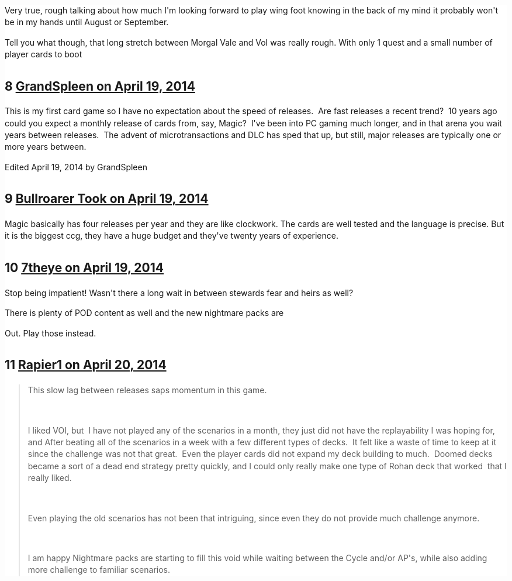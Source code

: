 Very true, rough talking about how much I'm looking forward to play wing foot knowing in the back of my mind it probably won't be in my hands until August or September.

Tell you what though, that long stretch between Morgal Vale and VoI was really rough. With only 1 quest and a small number of player cards to boot

## 8 [GrandSpleen on April 19, 2014](https://community.fantasyflightgames.com/topic/104275-seems-like-forever-since-voi-was-released-when-is-this-cycle-going-to-get-started/?do=findComment&comment=1054798)

This is my first card game so I have no expectation about the speed of releases.  Are fast releases a recent trend?  10 years ago could you expect a monthly release of cards from, say, Magic?  I've been into PC gaming much longer, and in that arena you wait years between releases.  The advent of microtransactions and DLC has sped that up, but still, major releases are typically one or more years between.

Edited April 19, 2014 by GrandSpleen

## 9 [Bullroarer Took on April 19, 2014](https://community.fantasyflightgames.com/topic/104275-seems-like-forever-since-voi-was-released-when-is-this-cycle-going-to-get-started/?do=findComment&comment=1054829)

Magic basically has four releases per year and they are like clockwork. The cards are well tested and the language is precise. But it is the biggest ccg, they have a huge budget and they've twenty years of experience.

## 10 [7theye on April 19, 2014](https://community.fantasyflightgames.com/topic/104275-seems-like-forever-since-voi-was-released-when-is-this-cycle-going-to-get-started/?do=findComment&comment=1054935)

Stop being impatient! Wasn't there a long wait in between stewards fear and heirs as well?

There is plenty of POD content as well and the new nightmare packs are

Out. Play those instead.

## 11 [Rapier1 on April 20, 2014](https://community.fantasyflightgames.com/topic/104275-seems-like-forever-since-voi-was-released-when-is-this-cycle-going-to-get-started/?do=findComment&comment=1055226)

> This slow lag between releases saps momentum in this game.
> 
>  
> 
> I liked VOI, but  I have not played any of the scenarios in a month, they just did not have the replayability I was hoping for, and After beating all of the scenarios in a week with a few different types of decks.  It felt like a waste of time to keep at it since the challenge was not that great.  Even the player cards did not expand my deck building to much.  Doomed decks became a sort of a dead end strategy pretty quickly, and I could only really make one type of Rohan deck that worked  that I really liked.
> 
>  
> 
> Even playing the old scenarios has not been that intriguing, since even they do not provide much challenge anymore.
> 
>  
> 
> I am happy Nightmare packs are starting to fill this void while waiting between the Cycle and/or AP's, while also adding more challenge to familiar scenarios.
> 